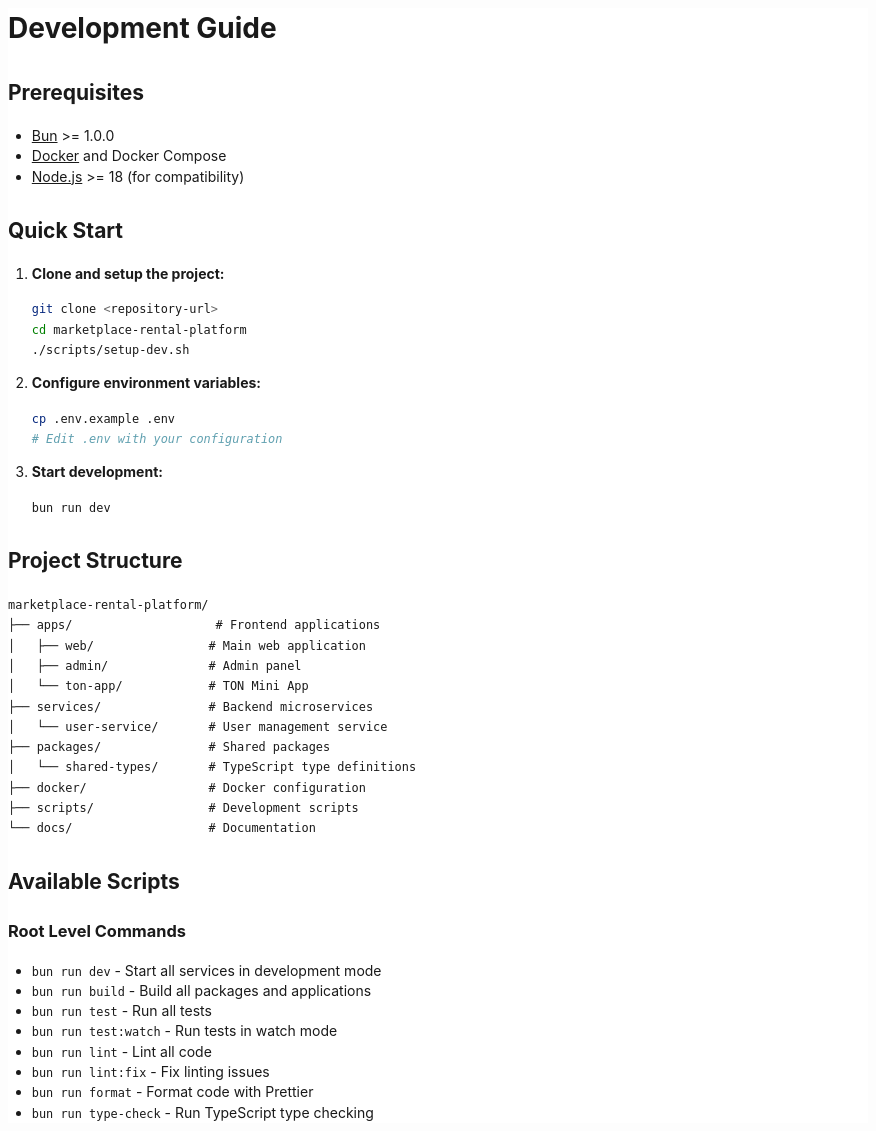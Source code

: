 # Development Guide

## Prerequisites

- [Bun](https://bun.sh) >= 1.0.0
- [Docker](https://docker.com) and Docker Compose
- [Node.js](https://nodejs.org) >= 18 (for compatibility)

## Quick Start

1. **Clone and setup the project:**

   ```bash
   git clone <repository-url>
   cd marketplace-rental-platform
   ./scripts/setup-dev.sh
   ```

2. **Configure environment variables:**

   ```bash
   cp .env.example .env
   # Edit .env with your configuration
   ```

3. **Start development:**
   ```bash
   bun run dev
   ```

## Project Structure

```
marketplace-rental-platform/
├── apps/                    # Frontend applications
│   ├── web/                # Main web application
│   ├── admin/              # Admin panel
│   └── ton-app/            # TON Mini App
├── services/               # Backend microservices
│   └── user-service/       # User management service
├── packages/               # Shared packages
│   └── shared-types/       # TypeScript type definitions
├── docker/                 # Docker configuration
├── scripts/                # Development scripts
└── docs/                   # Documentation
```

## Available Scripts

### Root Level Commands

- `bun run dev` - Start all services in development mode
- `bun run build` - Build all packages and applications
- `bun run test` - Run all tests
- `bun run test:watch` - Run tests in watch mode
- `bun run lint` - Lint all code
- `bun run lint:fix` - Fix linting issues
- `bun run format` - Format code with Prettier
- `bun run type-check` - Run TypeScript type checking
